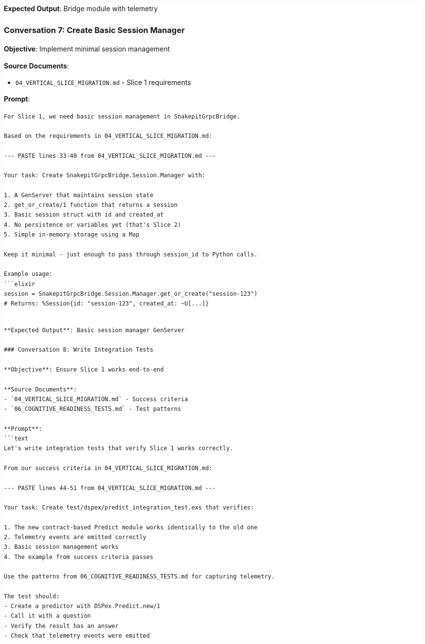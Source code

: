 **Expected Output**: Bridge module with telemetry

### Conversation 7: Create Basic Session Manager

**Objective**: Implement minimal session management

**Source Documents**:
- `04_VERTICAL_SLICE_MIGRATION.md` - Slice 1 requirements

**Prompt**:
```text
For Slice 1, we need basic session management in SnakepitGrpcBridge.

Based on the requirements in 04_VERTICAL_SLICE_MIGRATION.md:

--- PASTE lines 33-40 from 04_VERTICAL_SLICE_MIGRATION.md ---

Your task: Create SnakepitGrpcBridge.Session.Manager with:

1. A GenServer that maintains session state
2. get_or_create/1 function that returns a session
3. Basic session struct with id and created_at
4. No persistence or variables yet (that's Slice 2)
5. Simple in-memory storage using a Map

Keep it minimal - just enough to pass through session_id to Python calls.

Example usage:
```elixir
session = SnakepitGrpcBridge.Session.Manager.get_or_create("session-123")
# Returns: %Session{id: "session-123", created_at: ~U[...]}
```
```

**Expected Output**: Basic session manager GenServer

### Conversation 8: Write Integration Tests

**Objective**: Ensure Slice 1 works end-to-end

**Source Documents**:
- `04_VERTICAL_SLICE_MIGRATION.md` - Success criteria
- `06_COGNITIVE_READINESS_TESTS.md` - Test patterns

**Prompt**:
```text
Let's write integration tests that verify Slice 1 works correctly.

From our success criteria in 04_VERTICAL_SLICE_MIGRATION.md:

--- PASTE lines 44-51 from 04_VERTICAL_SLICE_MIGRATION.md ---

Your task: Create test/dspex/predict_integration_test.exs that verifies:

1. The new contract-based Predict module works identically to the old one
2. Telemetry events are emitted correctly  
3. Basic session management works
4. The example from success criteria passes

Use the patterns from 06_COGNITIVE_READINESS_TESTS.md for capturing telemetry.

The test should:
- Create a predictor with DSPex.Predict.new/1
- Call it with a question
- Verify the result has an answer
- Check that telemetry events were emitted
```